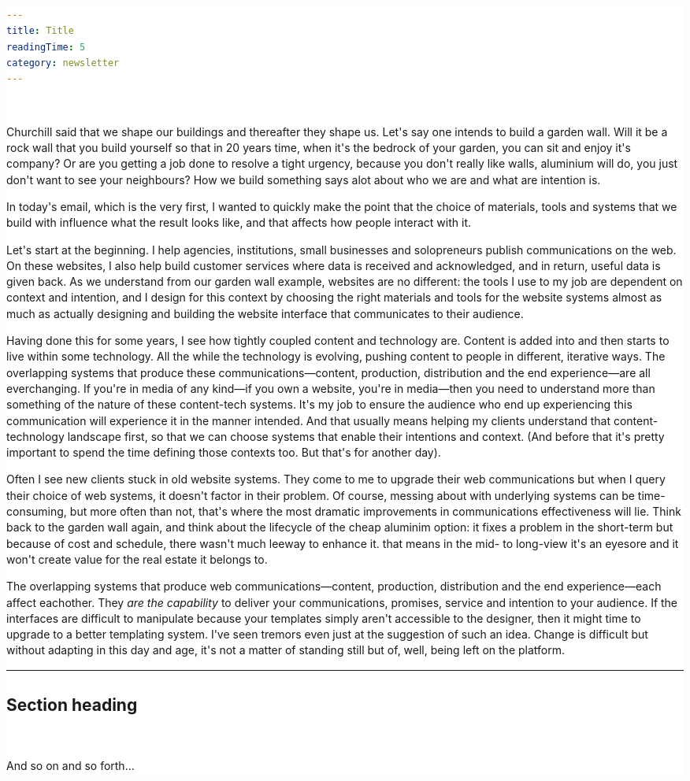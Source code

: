 ```yaml
---
title: Title
readingTime: 5
category: newsletter
---
```


<img src="/images/interesting/takamatsu.jpg" alt="" style="width: 100%; height: auto;" class="nl-img-fullbleed">

Churchill said that we shape our buildings and thereafter they shape us. Let's say one intends to build a garden wall. Will it be a rock wall that you build yourself so that in 20 years time, when it's the bedrock of your garden, you can sit and enjoy it's company? Or are you getting a job done to resolve a tight urgency, because you don't really like walls, aluminium will do, you just don't want to see your neighbours? How we build something says alot about who we are and what are intention is.

In today's email, which is the very first, I wanted to quickly make the point that the choice of materials, tools and systems that we build with influence what the result looks like, and that affects how people interact with it.

Let's start at the beginning. I help agencies, institutions, small businesses and solopreneurs publish communications on the web. On these websites, I also help build customer services where data is received and acknowledged, and in return, useful data is given back. As we understand from our garden wall example, websites are no different: the tools I use to my job are dependent on context and intention, and I design for this context by choosing the right materials and tools for the website systems almost as much as actually designing and building the website interface that communicates to their audience.

Having done this for some years, I see how tightly coupled content and technology are. Content is added into and then starts to live within some technology. All the while the technology is evolving, pushing content to people in different, iterative ways. The overlapping systems that produce these communications—content, production, distribution and the end experience—are all everchanging. If you're in media of any kind—if you own a website, you're in media—then you need to understand more than something of the nature of these content-tech systems. It's my job to ensure the audience who end up experiencing this communication will experience it in the manner intended. And that usually means helping my clients understand that content-technology landscape first, so that we can choose systems that enable their intentions and context. (And before that it's pretty important to spend the time defining those contexts too. But that's for another day).

Often I see new clients stuck in old website systems. They come to me to upgrade their web communications but when I query their choice of web systems, it doesn't factor in their problem. Of course, messing about with underlying systems can be time-consuming, but more often than not, that's where the most dramatic improvements in communications effectiveness will lie. Think back to the garden wall again, and think about the lifecycle of the cheap aluminim option: it fixes a problem in the short-term but because of cost and schedule, there wasn't much leeway to enhance it. that means in the mid- to long-view it's an eyesore and it won't create value for the real estate it belongs to.

The overlapping systems that produce web communications—content, production, distribution and the end experience—each affect eachother. They _are the capability_ to deliver your communications, promises, service and intention to your audience. If the interfaces are difficult to manipulate because your templates simply aren't accessible to the designer, then it might time to upgrade to a better templating system. I've seen tremors even just at the suggestion of such an idea. Change is difficult but without adapting in this day and age, it's not a matter of standing still but of, well, being left on the platform.

<hr>

## Section heading

<img src="/images/interesting/focusview.jpg" alt="" style="width: 100%; height: auto;" class="nl-img-fullbleed">

And so on and so forth…
